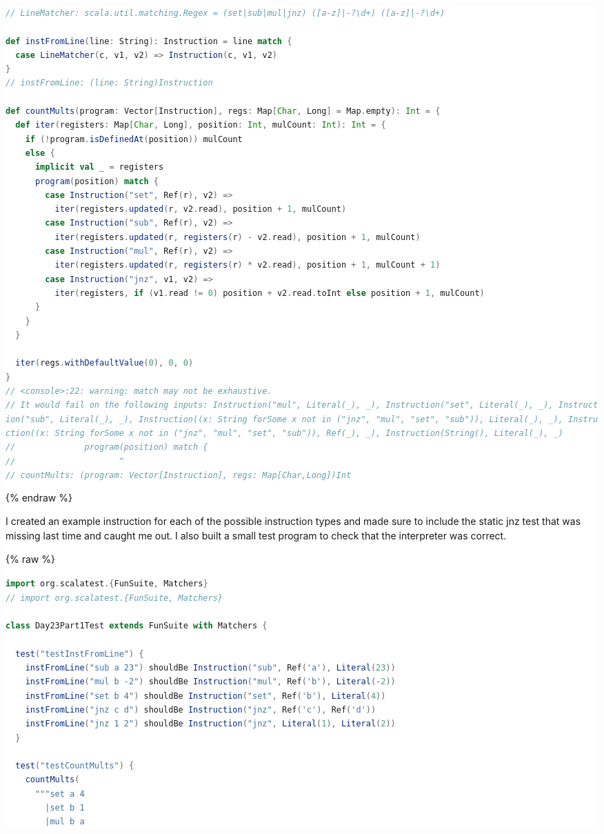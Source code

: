 ```scala
// LineMatcher: scala.util.matching.Regex = (set|sub|mul|jnz) ([a-z]|-?\d+) ([a-z]|-?\d+)

def instFromLine(line: String): Instruction = line match {
  case LineMatcher(c, v1, v2) => Instruction(c, v1, v2)
}
// instFromLine: (line: String)Instruction

def countMults(program: Vector[Instruction], regs: Map[Char, Long] = Map.empty): Int = {
  def iter(registers: Map[Char, Long], position: Int, mulCount: Int): Int = {
    if (!program.isDefinedAt(position)) mulCount
    else {
      implicit val _ = registers
      program(position) match {
        case Instruction("set", Ref(r), v2) =>
          iter(registers.updated(r, v2.read), position + 1, mulCount)
        case Instruction("sub", Ref(r), v2) =>
          iter(registers.updated(r, registers(r) - v2.read), position + 1, mulCount)
        case Instruction("mul", Ref(r), v2) =>
          iter(registers.updated(r, registers(r) * v2.read), position + 1, mulCount + 1)
        case Instruction("jnz", v1, v2) =>
          iter(registers, if (v1.read != 0) position + v2.read.toInt else position + 1, mulCount)
      }
    }
  }

  iter(regs.withDefaultValue(0), 0, 0)
}
// <console>:22: warning: match may not be exhaustive.
// It would fail on the following inputs: Instruction("mul", Literal(_), _), Instruction("set", Literal(_), _), Instruction("sub", Literal(_), _), Instruction((x: String forSome x not in ("jnz", "mul", "set", "sub")), Literal(_), _), Instruction((x: String forSome x not in ("jnz", "mul", "set", "sub")), Ref(_), _), Instruction(String(), Literal(_), _)
//              program(position) match {
//                     ^
// countMults: (program: Vector[Instruction], regs: Map[Char,Long])Int
```
{% endraw %}

I created an example instruction for each of the possible instruction types and made sure to include the static jnz test
that was missing last time and caught me out. I also built a small test program to check that the interpreter was
correct.

{% raw %}
```scala
import org.scalatest.{FunSuite, Matchers}
// import org.scalatest.{FunSuite, Matchers}

class Day23Part1Test extends FunSuite with Matchers {

  test("testInstFromLine") {
    instFromLine("sub a 23") shouldBe Instruction("sub", Ref('a'), Literal(23))
    instFromLine("mul b -2") shouldBe Instruction("mul", Ref('b'), Literal(-2))
    instFromLine("set b 4") shouldBe Instruction("set", Ref('b'), Literal(4))
    instFromLine("jnz c d") shouldBe Instruction("jnz", Ref('c'), Ref('d'))
    instFromLine("jnz 1 2") shouldBe Instruction("jnz", Literal(1), Literal(2))
  }

  test("testCountMults") {
    countMults(
      """set a 4
        |set b 1
        |mul b a
```
